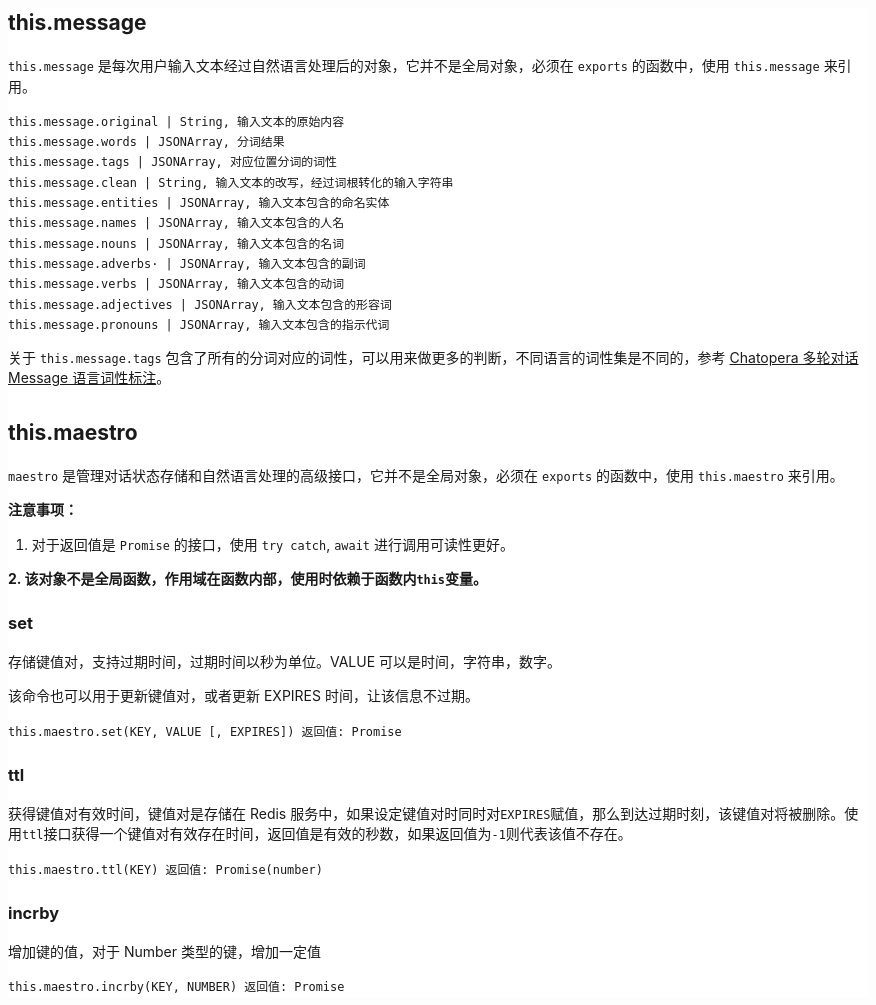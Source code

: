 ## this.message

`this.message` 是每次用户输入文本经过自然语言处理后的对象，它并不是全局对象，必须在 `exports` 的函数中，使用 `this.message` 来引用。

```
this.message.original | String, 输入文本的原始内容
this.message.words | JSONArray, 分词结果
this.message.tags | JSONArray, 对应位置分词的词性
this.message.clean | String, 输入文本的改写，经过词根转化的输入字符串
this.message.entities | JSONArray, 输入文本包含的命名实体
this.message.names | JSONArray, 输入文本包含的人名
this.message.nouns | JSONArray, 输入文本包含的名词
this.message.adverbs· | JSONArray, 输入文本包含的副词
this.message.verbs | JSONArray, 输入文本包含的动词
this.message.adjectives | JSONArray, 输入文本包含的形容词
this.message.pronouns | JSONArray, 输入文本包含的指示代词
```

关于 `this.message.tags` 包含了所有的分词对应的词性，可以用来做更多的判断，不同语言的词性集是不同的，参考 [Chatopera 多轮对话 Message 语言词性标注](/products/chatbot-platform/appendix/nlp-tags.html)。

## this.maestro

`maestro` 是管理对话状态存储和自然语言处理的高级接口，它并不是全局对象，必须在 `exports` 的函数中，使用 `this.maestro` 来引用。

**注意事项：**

1. 对于返回值是 `Promise` 的接口，使用 `try catch`, `await` 进行调用可读性更好。

**2. 该对象不是全局函数，作用域在函数内部，使用时依赖于函数内`this`变量。**

### set

存储键值对，支持过期时间，过期时间以秒为单位。VALUE 可以是时间，字符串，数字。

该命令也可以用于更新键值对，或者更新 EXPIRES 时间，让该信息不过期。

```
this.maestro.set(KEY, VALUE [, EXPIRES]) 返回值: Promise
```



### ttl

获得键值对有效时间，键值对是存储在 Redis 服务中，如果设定键值对时同时对`EXPIRES`赋值，那么到达过期时刻，该键值对将被删除。使用`ttl`接口获得一个键值对有效存在时间，返回值是有效的秒数，如果返回值为`-1`则代表该值不存在。

```
this.maestro.ttl(KEY) 返回值: Promise(number)
```

### incrby

增加键的值，对于 Number 类型的键，增加一定值

```
this.maestro.incrby(KEY, NUMBER) 返回值: Promise
```
